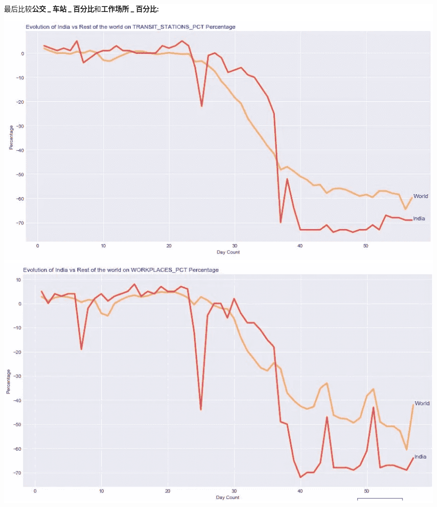 最后比较**公交 _ 车站 _ 百分比**和**工作场所 _ 百分比:**

![](img/3a9312079e0785c8c69c187ea400fce5.png)![](img/e9831656b61094752e8b2d92c21c67bd.png)
